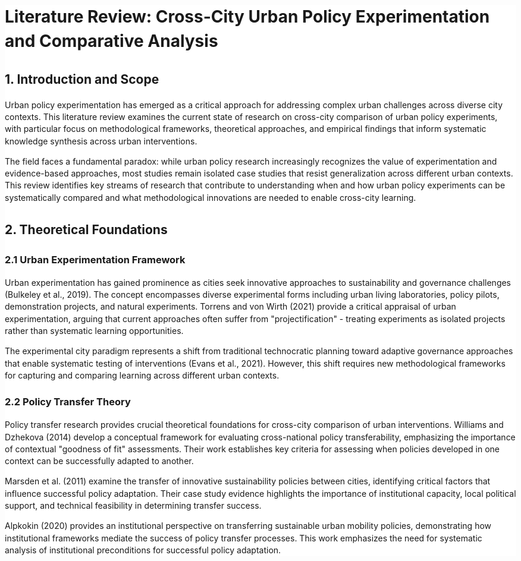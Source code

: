 # Literature Review: Cross-City Urban Policy Experimentation and Comparative Analysis

## 1. Introduction and Scope

Urban policy experimentation has emerged as a critical approach for addressing complex urban challenges across diverse city contexts. This literature review examines the current state of research on cross-city comparison of urban policy experiments, with particular focus on methodological frameworks, theoretical approaches, and empirical findings that inform systematic knowledge synthesis across urban interventions.

The field faces a fundamental paradox: while urban policy research increasingly recognizes the value of experimentation and evidence-based approaches, most studies remain isolated case studies that resist generalization across different urban contexts. This review identifies key streams of research that contribute to understanding when and how urban policy experiments can be systematically compared and what methodological innovations are needed to enable cross-city learning.

## 2. Theoretical Foundations

### 2.1 Urban Experimentation Framework

Urban experimentation has gained prominence as cities seek innovative approaches to sustainability and governance challenges (Bulkeley et al., 2019). The concept encompasses diverse experimental forms including urban living laboratories, policy pilots, demonstration projects, and natural experiments. Torrens and von Wirth (2021) provide a critical appraisal of urban experimentation, arguing that current approaches often suffer from "projectification" - treating experiments as isolated projects rather than systematic learning opportunities.

The experimental city paradigm represents a shift from traditional technocratic planning toward adaptive governance approaches that enable systematic testing of interventions (Evans et al., 2021). However, this shift requires new methodological frameworks for capturing and comparing learning across different urban contexts.

### 2.2 Policy Transfer Theory

Policy transfer research provides crucial theoretical foundations for cross-city comparison of urban interventions. Williams and Dzhekova (2014) develop a conceptual framework for evaluating cross-national policy transferability, emphasizing the importance of contextual "goodness of fit" assessments. Their work establishes key criteria for assessing when policies developed in one context can be successfully adapted to another.

Marsden et al. (2011) examine the transfer of innovative sustainability policies between cities, identifying critical factors that influence successful policy adaptation. Their case study evidence highlights the importance of institutional capacity, local political support, and technical feasibility in determining transfer success.

Alpkokin (2020) provides an institutional perspective on transferring sustainable urban mobility policies, demonstrating how institutional frameworks mediate the success of policy transfer processes. This work emphasizes the need for systematic analysis of institutional preconditions for successful policy adaptation.

